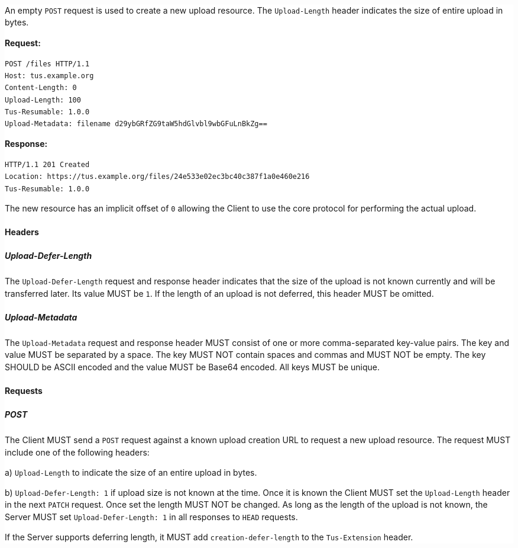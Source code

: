 An empty `POST` request is used to create a new upload resource. The
`Upload-Length` header indicates the size of entire upload in bytes.

**Request:**

```
POST /files HTTP/1.1
Host: tus.example.org
Content-Length: 0
Upload-Length: 100
Tus-Resumable: 1.0.0
Upload-Metadata: filename d29ybGRfZG9taW5hdGlvbl9wbGFuLnBkZg==
```

**Response:**

```
HTTP/1.1 201 Created
Location: https://tus.example.org/files/24e533e02ec3bc40c387f1a0e460e216
Tus-Resumable: 1.0.0
```

The new resource has an implicit offset of `0` allowing the Client to use the
core protocol for performing the actual upload.

#### Headers

##### Upload-Defer-Length

The `Upload-Defer-Length` request and response header indicates that the size of
the upload is not known currently and will be transferred later. Its value MUST
be `1`. If the length of an upload is not deferred, this header MUST be omitted.

##### Upload-Metadata

The `Upload-Metadata` request and response header MUST consist of one or more comma-separated
key-value pairs. The key and value MUST be separated by a space. The key
MUST NOT contain spaces and commas and MUST NOT be empty. The key SHOULD be
ASCII encoded and the value MUST be Base64 encoded. All keys MUST be unique.

#### Requests

##### POST

The Client MUST send a `POST` request against a known upload creation URL to
request a new upload resource. The request MUST include one of the following headers:

a) `Upload-Length` to indicate the size of an entire upload in bytes.

b) `Upload-Defer-Length: 1` if upload size is not known at the time. Once it is
known the Client MUST set the `Upload-Length` header in the next `PATCH` request.
Once set the length MUST NOT be changed. As long as the length of the upload is
not known, the Server MUST set `Upload-Defer-Length: 1` in all responses to
`HEAD` requests.

If the Server supports deferring length, it MUST add `creation-defer-length` to
the `Tus-Extension` header.
